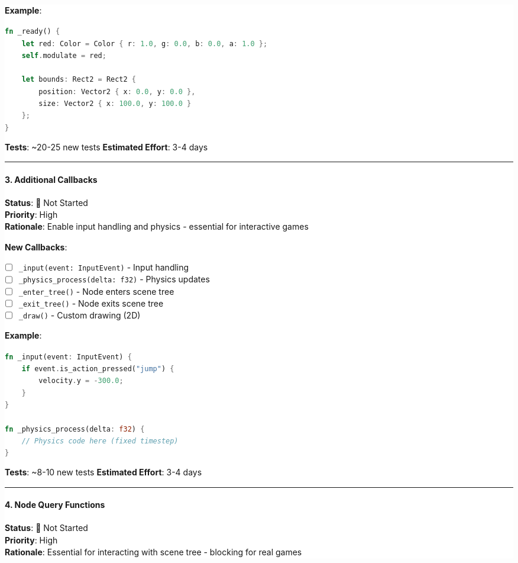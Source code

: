 **Example**:

```rust
fn _ready() {
    let red: Color = Color { r: 1.0, g: 0.0, b: 0.0, a: 1.0 };
    self.modulate = red;
    
    let bounds: Rect2 = Rect2 {
        position: Vector2 { x: 0.0, y: 0.0 },
        size: Vector2 { x: 100.0, y: 100.0 }
    };
}
```

**Tests**: ~20-25 new tests
**Estimated Effort**: 3-4 days

---

#### 3. Additional Callbacks

**Status**: 🔴 Not Started  
**Priority**: High  
**Rationale**: Enable input handling and physics - essential for interactive games

**New Callbacks**:

- [ ] `_input(event: InputEvent)` - Input handling
- [ ] `_physics_process(delta: f32)` - Physics updates
- [ ] `_enter_tree()` - Node enters scene tree
- [ ] `_exit_tree()` - Node exits scene tree
- [ ] `_draw()` - Custom drawing (2D)

**Example**:

```rust
fn _input(event: InputEvent) {
    if event.is_action_pressed("jump") {
        velocity.y = -300.0;
    }
}

fn _physics_process(delta: f32) {
    // Physics code here (fixed timestep)
}
```

**Tests**: ~8-10 new tests
**Estimated Effort**: 3-4 days

---

#### 4. Node Query Functions

**Status**: 🔴 Not Started  
**Priority**: High  
**Rationale**: Essential for interacting with scene tree - blocking for real games

